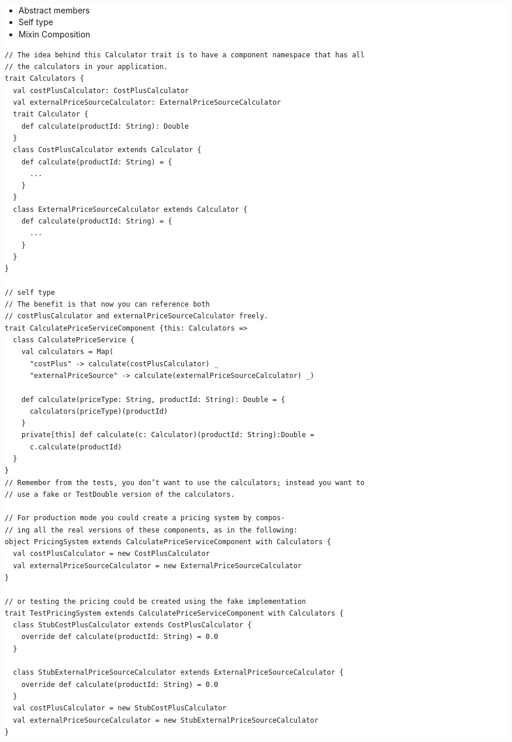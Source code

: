 * Abstract members
* Self type
* Mixin Composition

~~~~~~
// The idea behind this Calculator trait is to have a component namespace that has all
// the calculators in your application.
trait Calculators {
  val costPlusCalculator: CostPlusCalculator
  val externalPriceSourceCalculator: ExternalPriceSourceCalculator
  trait Calculator {
    def calculate(productId: String): Double
  }
  class CostPlusCalculator extends Calculator {
    def calculate(productId: String) = {
      ...
    }
  }
  class ExternalPriceSourceCalculator extends Calculator {
    def calculate(productId: String) = {
      ...
    }
  }
}

// self type
// The benefit is that now you can reference both
// costPlusCalculator and externalPriceSourceCalculator freely.
trait CalculatePriceServiceComponent {this: Calculators =>
  class CalculatePriceService {
    val calculators = Map(
      "costPlus" -> calculate(costPlusCalculator) _
      "externalPriceSource" -> calculate(externalPriceSourceCalculator) _)
    
    def calculate(priceType: String, productId: String): Double = {
      calculators(priceType)(productId)
    }
    private[this] def calculate(c: Calculator)(productId: String):Double =
      c.calculate(productId)
  }
}
// Remember from the tests, you don’t want to use the calculators; instead you want to
// use a fake or TestDouble version of the calculators.

// For production mode you could create a pricing system by compos-
// ing all the real versions of these components, as in the following:
object PricingSystem extends CalculatePriceServiceComponent with Calculators {
  val costPlusCalculator = new CostPlusCalculator
  val externalPriceSourceCalculator = new ExternalPriceSourceCalculator
}

// or testing the pricing could be created using the fake implementation
trait TestPricingSystem extends CalculatePriceServiceComponent with Calculators {
  class StubCostPlusCalculator extends CostPlusCalculator {
    override def calculate(productId: String) = 0.0
  }
  
  class StubExternalPriceSourceCalculator extends ExternalPriceSourceCalculator {
    override def calculate(productId: String) = 0.0
  }
  val costPlusCalculator = new StubCostPlusCalculator
  val externalPriceSourceCalculator = new StubExternalPriceSourceCalculator
}
~~~~~~
